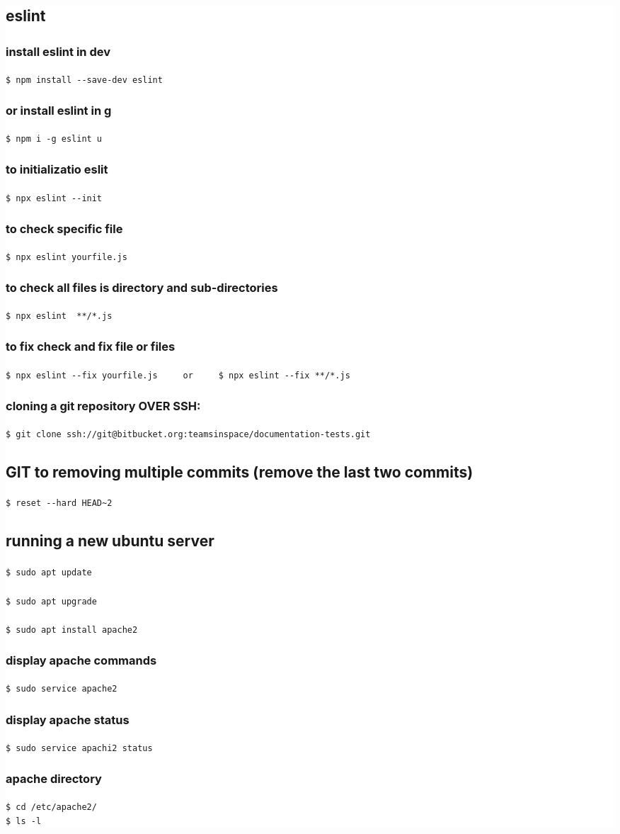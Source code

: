 


## eslint

### install eslint in dev
	$ npm install --save-dev eslint

### or install eslint in g
	$ npm i -g eslint u

### to initializatio eslit
	$ npx eslint --init

### to check specific file
	$ npx eslint yourfile.js

### to check all files is directory and sub-directories
	$ npx eslint  **/*.js 

### to fix check and fix file or files
	$ npx eslint --fix yourfile.js     or     $ npx eslint --fix **/*.js 



### cloning a git repository OVER SSH:
	$ git clone ssh://git@bitbucket.org:teamsinspace/documentation-tests.git

## GIT to removing multiple commits (remove the last two commits)
	$ reset --hard HEAD~2 


## running a new ubuntu server

	$ sudo apt update

	$ sudo apt upgrade

	$ sudo apt install apache2

### display apache commands
	$ sudo service apache2 

### display apache status
	$ sudo service apachi2 status

### apache directory 
	$ cd /etc/apache2/
	$ ls -l
